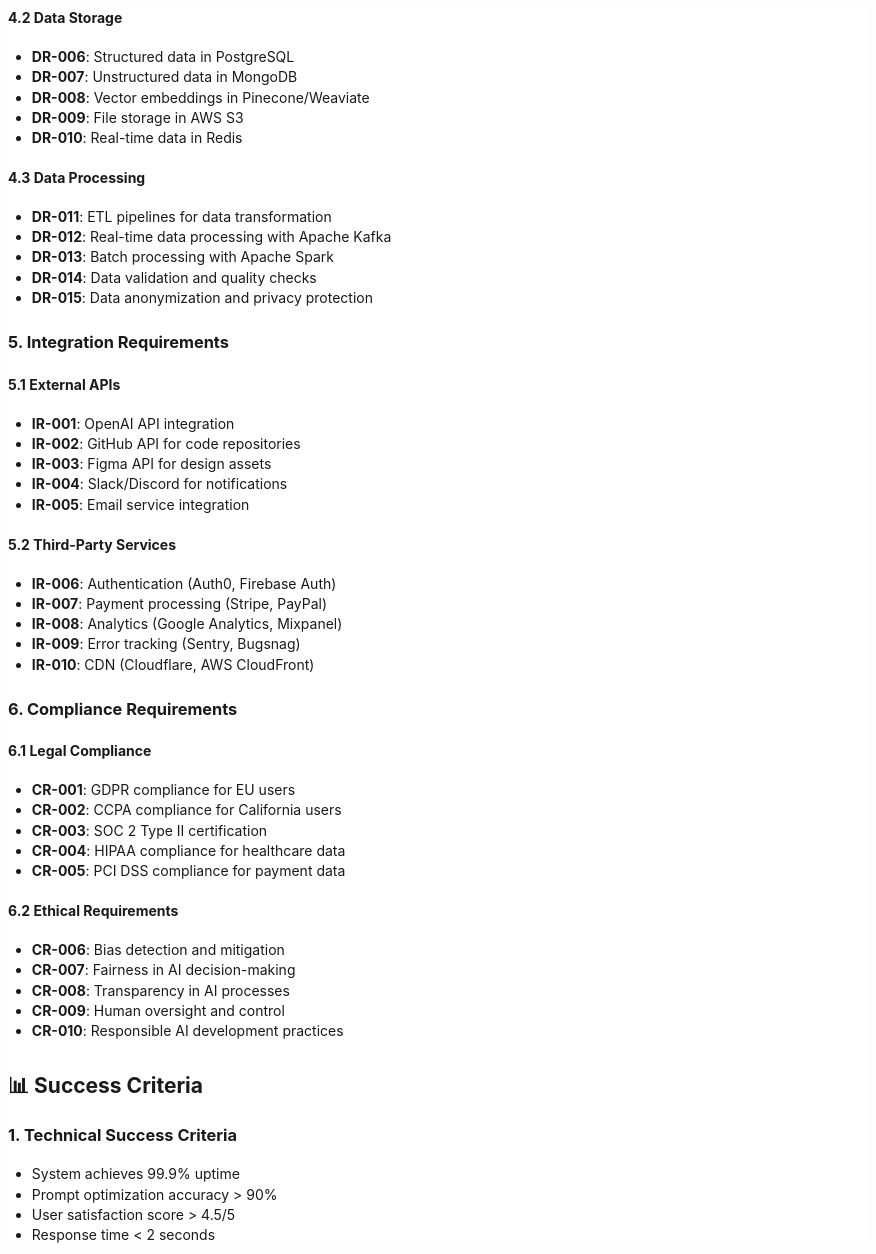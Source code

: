 #### 4.2 Data Storage
- **DR-006**: Structured data in PostgreSQL
- **DR-007**: Unstructured data in MongoDB
- **DR-008**: Vector embeddings in Pinecone/Weaviate
- **DR-009**: File storage in AWS S3
- **DR-010**: Real-time data in Redis

#### 4.3 Data Processing
- **DR-011**: ETL pipelines for data transformation
- **DR-012**: Real-time data processing with Apache Kafka
- **DR-013**: Batch processing with Apache Spark
- **DR-014**: Data validation and quality checks
- **DR-015**: Data anonymization and privacy protection

### 5. **Integration Requirements**

#### 5.1 External APIs
- **IR-001**: OpenAI API integration
- **IR-002**: GitHub API for code repositories
- **IR-003**: Figma API for design assets
- **IR-004**: Slack/Discord for notifications
- **IR-005**: Email service integration

#### 5.2 Third-Party Services
- **IR-006**: Authentication (Auth0, Firebase Auth)
- **IR-007**: Payment processing (Stripe, PayPal)
- **IR-008**: Analytics (Google Analytics, Mixpanel)
- **IR-009**: Error tracking (Sentry, Bugsnag)
- **IR-010**: CDN (Cloudflare, AWS CloudFront)

### 6. **Compliance Requirements**

#### 6.1 Legal Compliance
- **CR-001**: GDPR compliance for EU users
- **CR-002**: CCPA compliance for California users
- **CR-003**: SOC 2 Type II certification
- **CR-004**: HIPAA compliance for healthcare data
- **CR-005**: PCI DSS compliance for payment data

#### 6.2 Ethical Requirements
- **CR-006**: Bias detection and mitigation
- **CR-007**: Fairness in AI decision-making
- **CR-008**: Transparency in AI processes
- **CR-009**: Human oversight and control
- **CR-010**: Responsible AI development practices

## 📊 Success Criteria

### 1. **Technical Success Criteria**
- System achieves 99.9% uptime
- Prompt optimization accuracy > 90%
- User satisfaction score > 4.5/5
- Response time < 2 seconds

